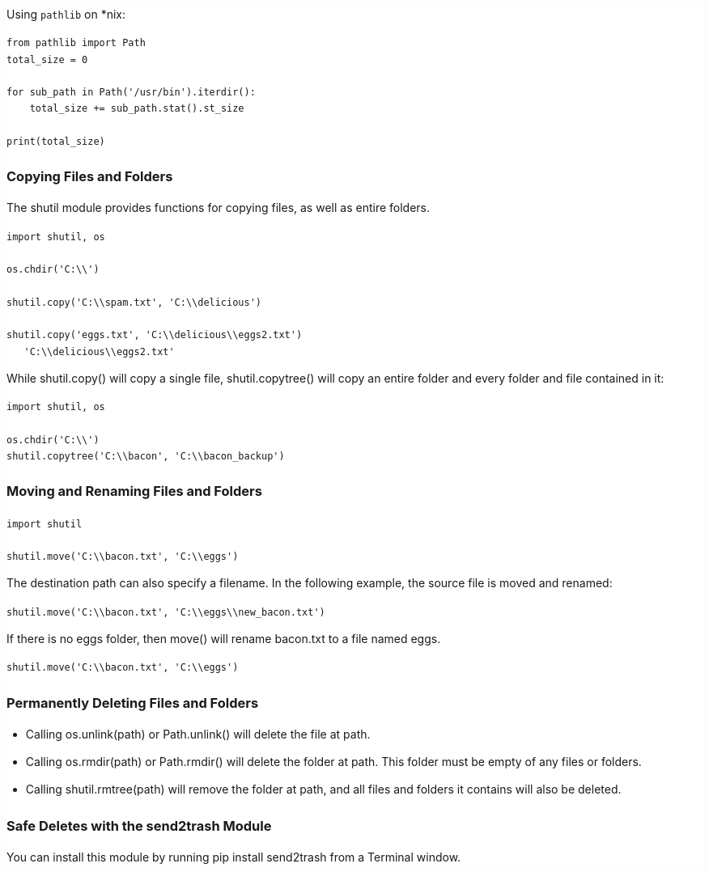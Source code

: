 Using `pathlib` on \*nix:

    from pathlib import Path
    total_size = 0

    for sub_path in Path('/usr/bin').iterdir():
        total_size += sub_path.stat().st_size

    print(total_size)

### Copying Files and Folders

The shutil module provides functions for copying files, as well as entire folders.

    import shutil, os

    os.chdir('C:\\')

    shutil.copy('C:\\spam.txt', 'C:\\delicious')

    shutil.copy('eggs.txt', 'C:\\delicious\\eggs2.txt')
       'C:\\delicious\\eggs2.txt'

While shutil.copy() will copy a single file, shutil.copytree() will copy an entire folder and every folder and file contained in it:

    import shutil, os

    os.chdir('C:\\')
    shutil.copytree('C:\\bacon', 'C:\\bacon_backup')

### Moving and Renaming Files and Folders

    import shutil

    shutil.move('C:\\bacon.txt', 'C:\\eggs')

The destination path can also specify a filename. In the following example, the source file is moved and renamed:

    shutil.move('C:\\bacon.txt', 'C:\\eggs\\new_bacon.txt')

If there is no eggs folder, then move() will rename bacon.txt to a file named eggs.

    shutil.move('C:\\bacon.txt', 'C:\\eggs')

### Permanently Deleting Files and Folders

- Calling os.unlink(path) or Path.unlink() will delete the file at path.

- Calling os.rmdir(path) or Path.rmdir() will delete the folder at path. This folder must be empty of any files or folders.

- Calling shutil.rmtree(path) will remove the folder at path, and all files and folders it contains will also be deleted.

### Safe Deletes with the send2trash Module

You can install this module by running pip install send2trash from a Terminal window.

